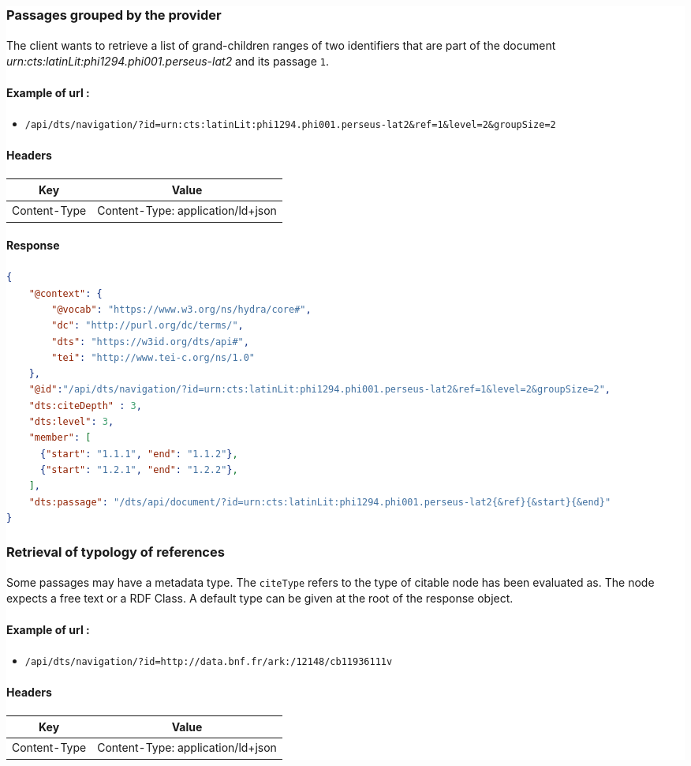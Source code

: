 ### Passages grouped by the provider 

The client wants to retrieve a list of grand-children ranges of two identifiers that are part of the document *urn:cts:latinLit:phi1294.phi001.perseus-lat2* and its passage `1`.

#### Example of url : 

- `/api/dts/navigation/?id=urn:cts:latinLit:phi1294.phi001.perseus-lat2&ref=1&level=2&groupSize=2`

#### Headers

| Key | Value | 
| --- | ----- |
| Content-Type | Content-Type: application/ld+json |

#### Response

```json
{
    "@context": {
        "@vocab": "https://www.w3.org/ns/hydra/core#",
        "dc": "http://purl.org/dc/terms/",
        "dts": "https://w3id.org/dts/api#",
        "tei": "http://www.tei-c.org/ns/1.0"
    },
    "@id":"/api/dts/navigation/?id=urn:cts:latinLit:phi1294.phi001.perseus-lat2&ref=1&level=2&groupSize=2",
    "dts:citeDepth" : 3,
    "dts:level": 3,
    "member": [
      {"start": "1.1.1", "end": "1.1.2"},
      {"start": "1.2.1", "end": "1.2.2"},
    ],
    "dts:passage": "/dts/api/document/?id=urn:cts:latinLit:phi1294.phi001.perseus-lat2{&ref}{&start}{&end}"
}
```

### Retrieval of typology of references 

Some passages may have a metadata type. The `citeType` refers to the type of citable node has been evaluated as. The node expects a free text or a RDF Class. A default type can be given at the root of the response object.

#### Example of url : 

- `/api/dts/navigation/?id=http://data.bnf.fr/ark:/12148/cb11936111v`

#### Headers

| Key | Value | 
| --- | ----- |
| Content-Type | Content-Type: application/ld+json |
